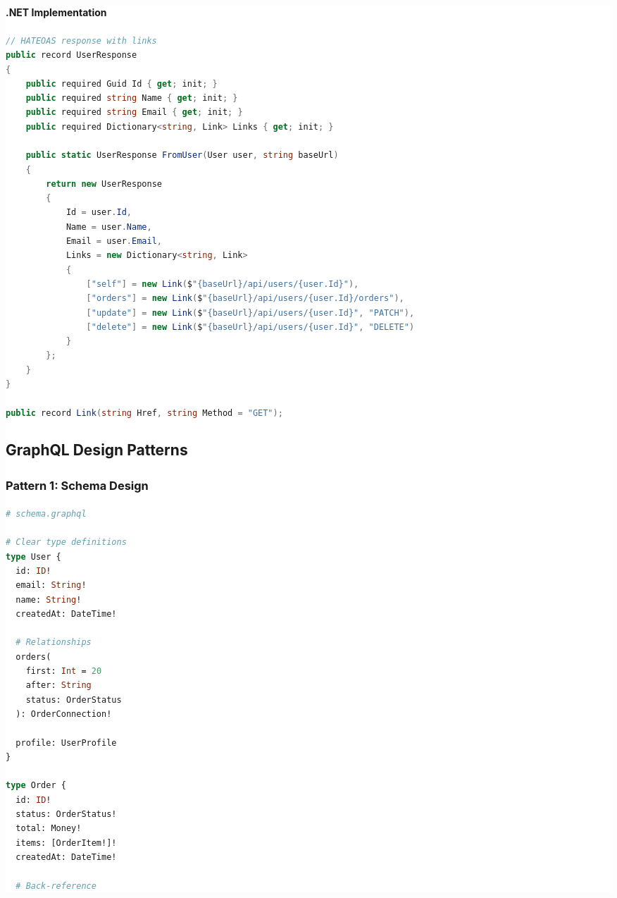 #### .NET Implementation

```csharp
// HATEOAS response with links
public record UserResponse
{
    public required Guid Id { get; init; }
    public required string Name { get; init; }
    public required string Email { get; init; }
    public required Dictionary<string, Link> Links { get; init; }

    public static UserResponse FromUser(User user, string baseUrl)
    {
        return new UserResponse
        {
            Id = user.Id,
            Name = user.Name,
            Email = user.Email,
            Links = new Dictionary<string, Link>
            {
                ["self"] = new Link($"{baseUrl}/api/users/{user.Id}"),
                ["orders"] = new Link($"{baseUrl}/api/users/{user.Id}/orders"),
                ["update"] = new Link($"{baseUrl}/api/users/{user.Id}", "PATCH"),
                ["delete"] = new Link($"{baseUrl}/api/users/{user.Id}", "DELETE")
            }
        };
    }
}

public record Link(string Href, string Method = "GET");
```

## GraphQL Design Patterns

### Pattern 1: Schema Design

```graphql
# schema.graphql

# Clear type definitions
type User {
  id: ID!
  email: String!
  name: String!
  createdAt: DateTime!

  # Relationships
  orders(
    first: Int = 20
    after: String
    status: OrderStatus
  ): OrderConnection!

  profile: UserProfile
}

type Order {
  id: ID!
  status: OrderStatus!
  total: Money!
  items: [OrderItem!]!
  createdAt: DateTime!

  # Back-reference
```